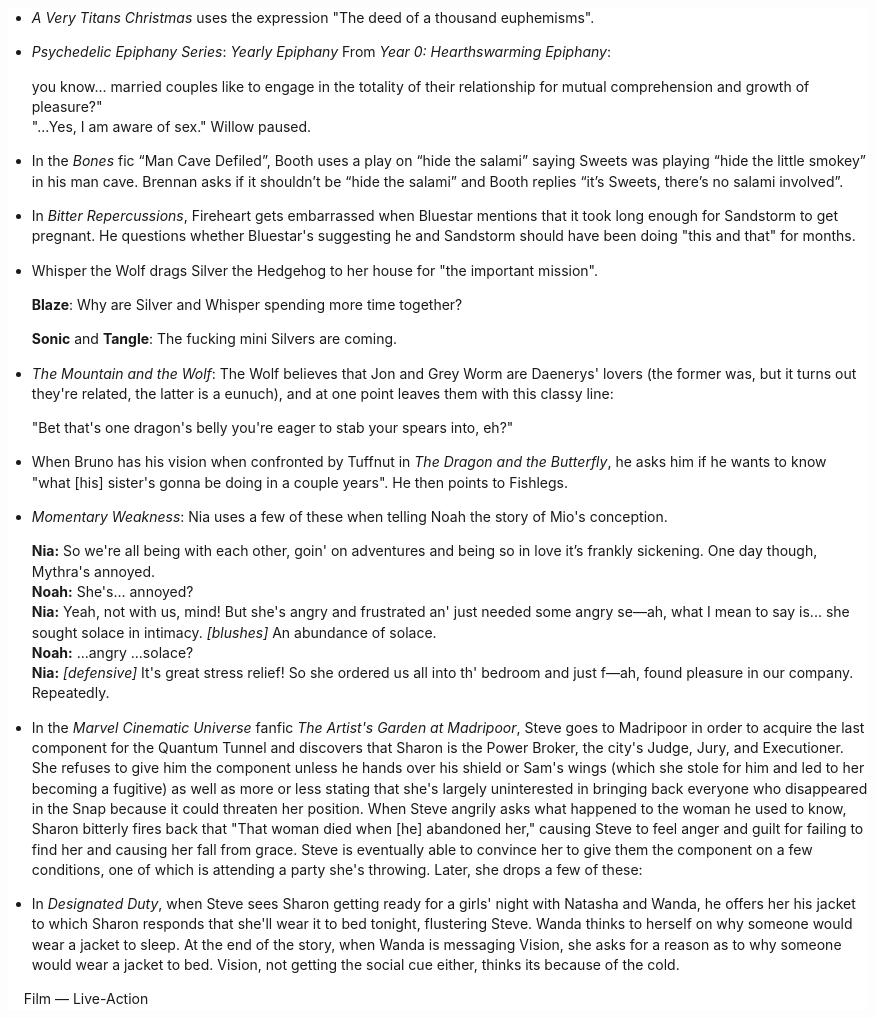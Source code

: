 -   _A Very Titans Christmas_ uses the expression "The deed of a thousand euphemisms".
-   _Psychedelic Epiphany Series_: _Yearly Epiphany_ From _Year 0: Hearthswarming Epiphany_:
    
    you know... married couples like to engage in the totality of their relationship for mutual comprehension and growth of pleasure?"  
    "...Yes, I am aware of sex." Willow paused.
    
-   In the _Bones_ fic “Man Cave Defiled”, Booth uses a play on “hide the salami” saying Sweets was playing “hide the little smokey” in his man cave. Brennan asks if it shouldn’t be “hide the salami” and Booth replies “it’s Sweets, there’s no salami involved”.
-   In _Bitter Repercussions_, Fireheart gets embarrassed when Bluestar mentions that it took long enough for Sandstorm to get pregnant. He questions whether Bluestar's suggesting he and Sandstorm should have been doing "this and that" for months.
-   Whisper the Wolf drags Silver the Hedgehog to her house for "the important mission".
    
    **Blaze**: Why are Silver and Whisper spending more time together?
    
    **Sonic** and **Tangle**: The fucking mini Silvers are coming.
    
-   _The Mountain and the Wolf_: The Wolf believes that Jon and Grey Worm are Daenerys' lovers (the former was, but it turns out they're related, the latter is a eunuch), and at one point leaves them with this classy line:
    
    "Bet that's one dragon's belly you're eager to stab your spears into, eh?"
    
-   When Bruno has his vision when confronted by Tuffnut in _The Dragon and the Butterfly_, he asks him if he wants to know "what \[his\] sister's gonna be doing in a couple years". He then points to Fishlegs.
-   _Momentary Weakness_: Nia uses a few of these when telling Noah the story of Mio's conception.
    
    **Nia:** So we're all being with each other, goin' on adventures and being so in love it’s frankly sickening. One day though, Mythra's annoyed.  
    **Noah:** She's... annoyed?  
    **Nia:** Yeah, not with us, mind! But she's angry and frustrated an' just needed some angry se—ah, what I mean to say is... she sought solace in intimacy. _\[blushes\]_ An abundance of solace.  
    **Noah:** ...angry ...solace?  
    **Nia:** _\[defensive\]_ It's great stress relief! So she ordered us all into th' bedroom and just f—ah, found pleasure in our company. Repeatedly.
    
-   In the _Marvel Cinematic Universe_ fanfic _The Artist's Garden at Madripoor_, Steve goes to Madripoor in order to acquire the last component for the Quantum Tunnel and discovers that Sharon is the Power Broker, the city's Judge, Jury, and Executioner. She refuses to give him the component unless he hands over his shield or Sam's wings (which she stole for him and led to her becoming a fugitive) as well as more or less stating that she's largely uninterested in bringing back everyone who disappeared in the Snap because it could threaten her position. When Steve angrily asks what happened to the woman he used to know, Sharon bitterly fires back that "That woman died when \[he\] abandoned her," causing Steve to feel anger and guilt for failing to find her and causing her fall from grace. Steve is eventually able to convince her to give them the component on a few conditions, one of which is attending a party she's throwing. Later, she drops a few of these:
-   In _Designated Duty_, when Steve sees Sharon getting ready for a girls' night with Natasha and Wanda, he offers her his jacket to which Sharon responds that she'll wear it to bed tonight, flustering Steve. Wanda thinks to herself on why someone would wear a jacket to sleep. At the end of the story, when Wanda is messaging Vision, she asks for a reason as to why someone would wear a jacket to bed. Vision, not getting the social cue either, thinks its because of the cold.

    Film — Live-Action 
